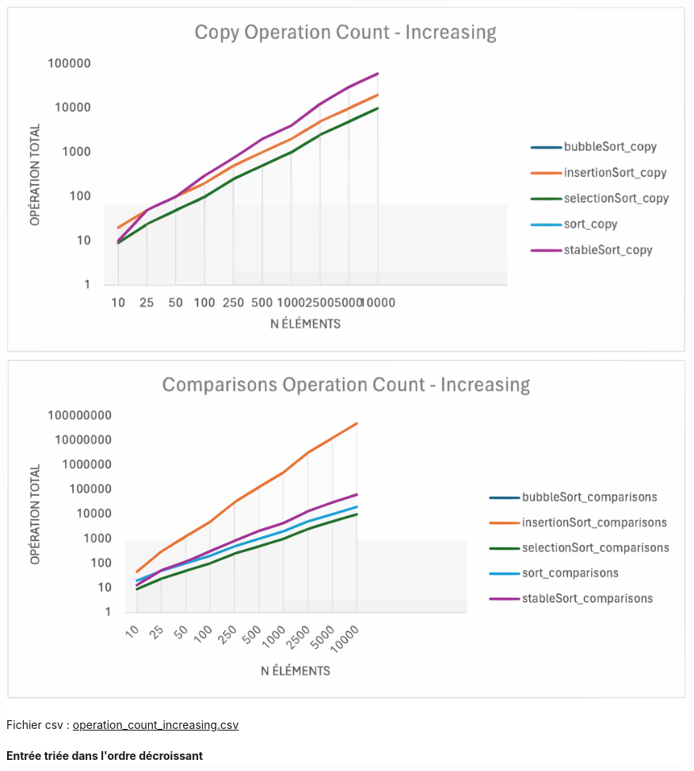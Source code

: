 <img src="svg/copy_operation_count_increasing.svg">
<img src="svg/comparisons_operation_count_increasing.svg">

Fichier csv : [operation_count_increasing.csv](csv/operation_count_increasing.csv)

#### Entrée triée dans l'ordre décroissant
